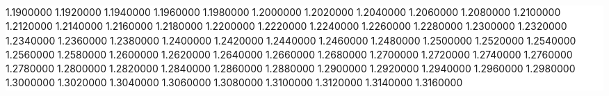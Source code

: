   1.1900000
  1.1920000
  1.1940000
  1.1960000
  1.1980000
  1.2000000
  1.2020000
  1.2040000
  1.2060000
  1.2080000
  1.2100000
  1.2120000
  1.2140000
  1.2160000
  1.2180000
  1.2200000
  1.2220000
  1.2240000
  1.2260000
  1.2280000
  1.2300000
  1.2320000
  1.2340000
  1.2360000
  1.2380000
  1.2400000
  1.2420000
  1.2440000
  1.2460000
  1.2480000
  1.2500000
  1.2520000
  1.2540000
  1.2560000
  1.2580000
  1.2600000
  1.2620000
  1.2640000
  1.2660000
  1.2680000
  1.2700000
  1.2720000
  1.2740000
  1.2760000
  1.2780000
  1.2800000
  1.2820000
  1.2840000
  1.2860000
  1.2880000
  1.2900000
  1.2920000
  1.2940000
  1.2960000
  1.2980000
  1.3000000
  1.3020000
  1.3040000
  1.3060000
  1.3080000
  1.3100000
  1.3120000
  1.3140000
  1.3160000